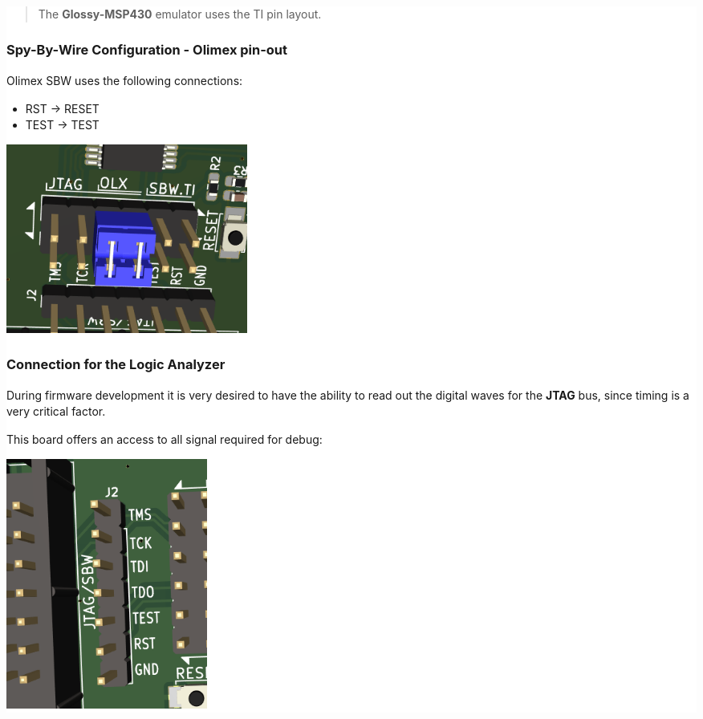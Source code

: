 > The **Glossy-MSP430** emulator uses the TI pin layout.


### Spy-By-Wire Configuration - Olimex pin-out

Olimex SBW uses the following connections:
- RST &rarr; RESET
- TEST &rarr; TEST

<img src="images/SBW-OL-fs8.png" alt="SBW-OL-fs8.png" width="300">


### Connection for the Logic Analyzer

During firmware development it is very desired to have the ability to 
read out the digital waves for the **JTAG** bus, since timing is a very 
critical factor.

This board offers an access to all signal required for debug:

<img src="images/LogicAna-fs8.png" alt="LogicAna-fs8.png" width="250">

